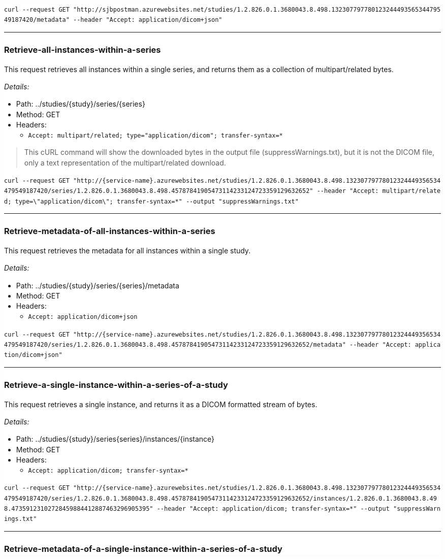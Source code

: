 `curl --request GET "http://sjbpostman.azurewebsites.net/studies/1.2.826.0.1.3680043.8.498.13230779778012324449356534479549187420/metadata" --header "Accept: application/dicom+json"`

---
### Retrieve-all-instances-within-a-series

This request retrieves all instances within a single series, and returns them as a collection of multipart/related bytes.

_Details:_
* Path: ../studies/{study}/series/{series}
* Method: GET
* Headers:
   * `Accept: multipart/related; type="application/dicom"; transfer-syntax=*`

> This cURL command will show the downloaded bytes in the output file (suppressWarnings.txt), but it is not the DICOM file, only a text representation of the multipart/related download.

`curl --request GET "http://{service-name}.azurewebsites.net/studies/1.2.826.0.1.3680043.8.498.13230779778012324449356534479549187420/series/1.2.826.0.1.3680043.8.498.45787841905473114233124723359129632652" --header "Accept: multipart/related; type=\"application/dicom\"; transfer-syntax=*" --output "suppressWarnings.txt"`

---
### Retrieve-metadata-of-all-instances-within-a-series

This request retrieves the metadata for all instances within a single study.

_Details:_
* Path: ../studies/{study}/series/{series}/metadata
* Method: GET
* Headers:
   * `Accept: application/dicom+json`

`curl --request GET "http://{service-name}.azurewebsites.net/studies/1.2.826.0.1.3680043.8.498.13230779778012324449356534479549187420/series/1.2.826.0.1.3680043.8.498.45787841905473114233124723359129632652/metadata" --header "Accept: application/dicom+json"`

---
### Retrieve-a-single-instance-within-a-series-of-a-study

This request retrieves a single instance, and returns it as a DICOM formatted stream of bytes.

_Details:_
* Path: ../studies/{study}/series{series}/instances/{instance}
* Method: GET
* Headers:
   * `Accept: application/dicom; transfer-syntax=*`

`curl --request GET "http://{service-name}.azurewebsites.net/studies/1.2.826.0.1.3680043.8.498.13230779778012324449356534479549187420/series/1.2.826.0.1.3680043.8.498.45787841905473114233124723359129632652/instances/1.2.826.0.1.3680043.8.498.47359123102728459884412887463296905395" --header "Accept: application/dicom; transfer-syntax=*" --output "suppressWarnings.txt"`

---
### Retrieve-metadata-of-a-single-instance-within-a-series-of-a-study
